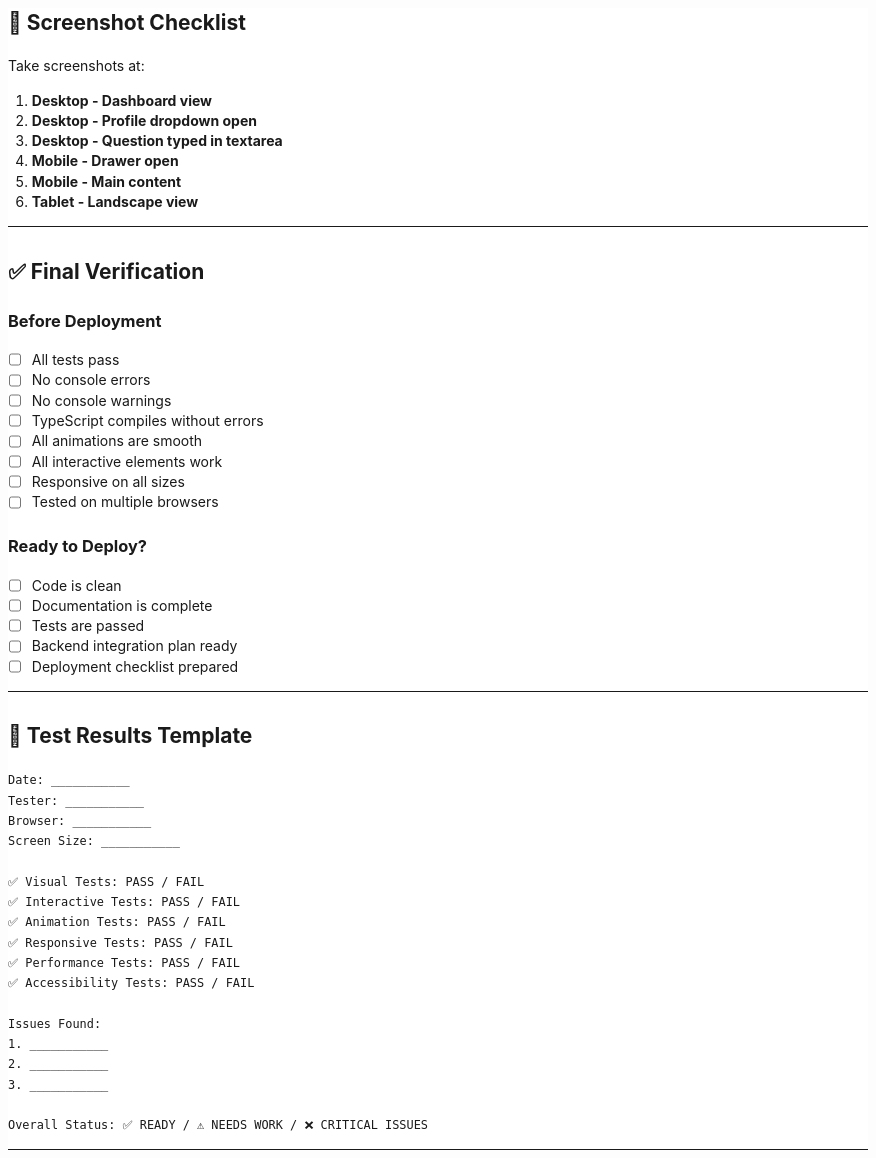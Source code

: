 ## 📸 Screenshot Checklist

Take screenshots at:
1. **Desktop - Dashboard view**
2. **Desktop - Profile dropdown open**
3. **Desktop - Question typed in textarea**
4. **Mobile - Drawer open**
5. **Mobile - Main content**
6. **Tablet - Landscape view**

---

## ✅ Final Verification

### Before Deployment
- [ ] All tests pass
- [ ] No console errors
- [ ] No console warnings
- [ ] TypeScript compiles without errors
- [ ] All animations are smooth
- [ ] All interactive elements work
- [ ] Responsive on all sizes
- [ ] Tested on multiple browsers

### Ready to Deploy?
- [ ] Code is clean
- [ ] Documentation is complete
- [ ] Tests are passed
- [ ] Backend integration plan ready
- [ ] Deployment checklist prepared

---

## 🚀 Test Results Template

```
Date: ___________
Tester: ___________
Browser: ___________
Screen Size: ___________

✅ Visual Tests: PASS / FAIL
✅ Interactive Tests: PASS / FAIL
✅ Animation Tests: PASS / FAIL
✅ Responsive Tests: PASS / FAIL
✅ Performance Tests: PASS / FAIL
✅ Accessibility Tests: PASS / FAIL

Issues Found:
1. ___________
2. ___________
3. ___________

Overall Status: ✅ READY / ⚠️ NEEDS WORK / ❌ CRITICAL ISSUES
```

---
